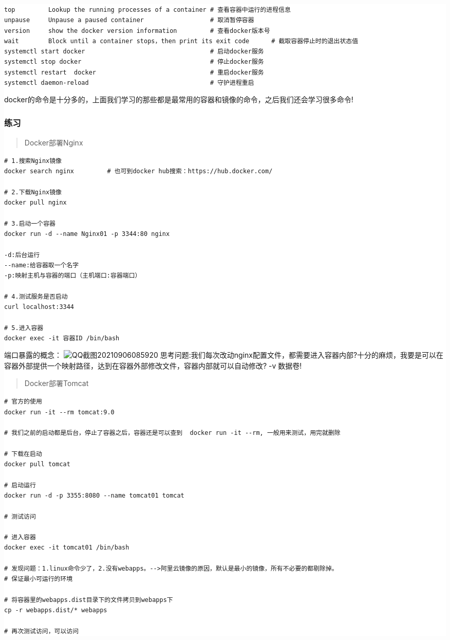 ```shell
top 		Lookup the running processes of a container # 查看容器中运行的进程信息
unpause		Unpause a paused container					# 取消暂停容器
version 	show the docker version information			# 查看docker版本号
wait 		Block until a container stops，then print its exit code 		# 截取容器停止时的退出状态值
systemctl start docker									# 启动docker服务
systemctl stop docker									# 停止docker服务
systemctl restart  docker								# 重启docker服务
systemctl daemon-reload									# 守护进程重启
```
docker的命令是十分多的，上面我们学习的那些都是最常用的容器和镜像的命令，之后我们还会学习很多命令!
### 练习
> Docker部署Nginx
```shell
# 1.搜索Nginx镜像
docker search nginx			# 也可到docker hub搜索：https://hub.docker.com/

# 2.下载Nginx镜像
docker pull nginx

# 3.启动一个容器
docker run -d --name Nginx01 -p 3344:80 nginx

-d:后台运行
--name:给容器取一个名字
-p:映射主机与容器的端口（主机端口:容器端口）

# 4.测试服务是否启动
curl localhost:3344

# 5.进入容器
docker exec -it 容器ID /bin/bash

```
端口暴露的概念：
![QQ截图20210906085920](https://i.loli.net/2021/12/03/kKUipesJcZmbDo7.png)
思考问题:我们每次改动nginx配置文件，都需要进入容器内部?十分的麻烦，我要是可以在容器外部提供一个映射路径，达到在容器外部修改文件，容器内部就可以自动修改? -v 数据卷!
> Docker部署Tomcat
```shell
# 官方的使用
docker run -it --rm tomcat:9.0

# 我们之前的启动都是后台，停止了容器之后，容器还是可以查到	docker run -it --rm, 一般用来测试，用完就删除

# 下载在启动
docker pull tomcat

# 启动运行
docker run -d -p 3355:8080 --name tomcat01 tomcat

# 测试访问

# 进入容器
docker exec -it tomcat01 /bin/bash

# 发现问题：1.linux命令少了，2.没有webapps。-->阿里云镜像的原因，默认是最小的镜像，所有不必要的都剔除掉。
# 保证最小可运行的环境

# 将容器里的webapps.dist目录下的文件拷贝到webapps下
cp -r webapps.dist/* webapps

# 再次测试访问，可以访问
```